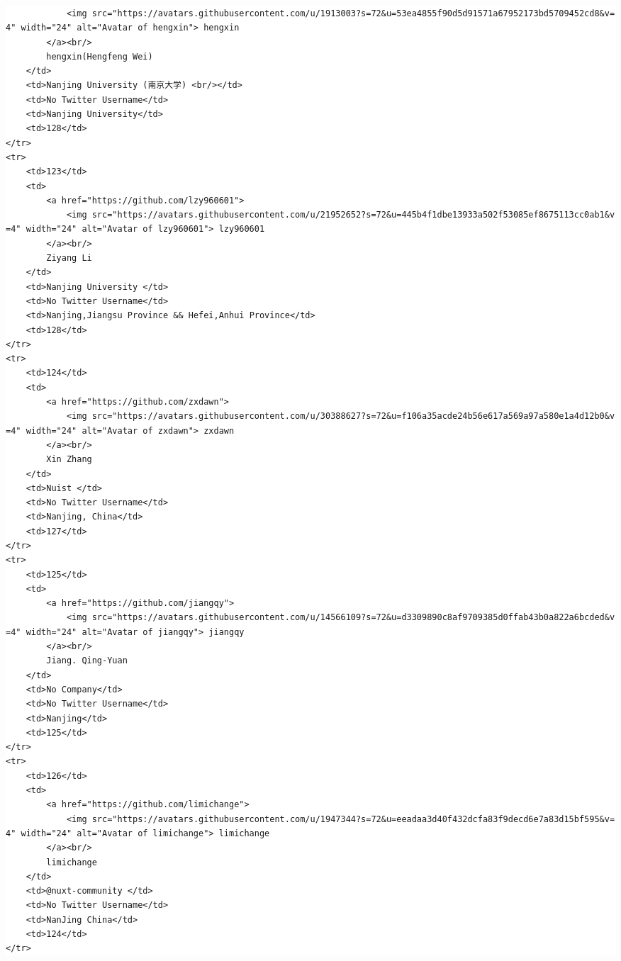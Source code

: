 				<img src="https://avatars.githubusercontent.com/u/1913003?s=72&u=53ea4855f90d5d91571a67952173bd5709452cd8&v=4" width="24" alt="Avatar of hengxin"> hengxin
			</a><br/>
			hengxin(Hengfeng Wei)
		</td>
		<td>Nanjing University (南京大学) <br/></td>
		<td>No Twitter Username</td>
		<td>Nanjing University</td>
		<td>128</td>
	</tr>
	<tr>
		<td>123</td>
		<td>
			<a href="https://github.com/lzy960601">
				<img src="https://avatars.githubusercontent.com/u/21952652?s=72&u=445b4f1dbe13933a502f53085ef8675113cc0ab1&v=4" width="24" alt="Avatar of lzy960601"> lzy960601
			</a><br/>
			Ziyang Li
		</td>
		<td>Nanjing University </td>
		<td>No Twitter Username</td>
		<td>Nanjing,Jiangsu Province && Hefei,Anhui Province</td>
		<td>128</td>
	</tr>
	<tr>
		<td>124</td>
		<td>
			<a href="https://github.com/zxdawn">
				<img src="https://avatars.githubusercontent.com/u/30388627?s=72&u=f106a35acde24b56e617a569a97a580e1a4d12b0&v=4" width="24" alt="Avatar of zxdawn"> zxdawn
			</a><br/>
			Xin Zhang
		</td>
		<td>Nuist </td>
		<td>No Twitter Username</td>
		<td>Nanjing, China</td>
		<td>127</td>
	</tr>
	<tr>
		<td>125</td>
		<td>
			<a href="https://github.com/jiangqy">
				<img src="https://avatars.githubusercontent.com/u/14566109?s=72&u=d3309890c8af9709385d0ffab43b0a822a6bcded&v=4" width="24" alt="Avatar of jiangqy"> jiangqy
			</a><br/>
			Jiang. Qing-Yuan
		</td>
		<td>No Company</td>
		<td>No Twitter Username</td>
		<td>Nanjing</td>
		<td>125</td>
	</tr>
	<tr>
		<td>126</td>
		<td>
			<a href="https://github.com/limichange">
				<img src="https://avatars.githubusercontent.com/u/1947344?s=72&u=eeadaa3d40f432dcfa83f9decd6e7a83d15bf595&v=4" width="24" alt="Avatar of limichange"> limichange
			</a><br/>
			limichange
		</td>
		<td>@nuxt-community </td>
		<td>No Twitter Username</td>
		<td>NanJing China</td>
		<td>124</td>
	</tr>